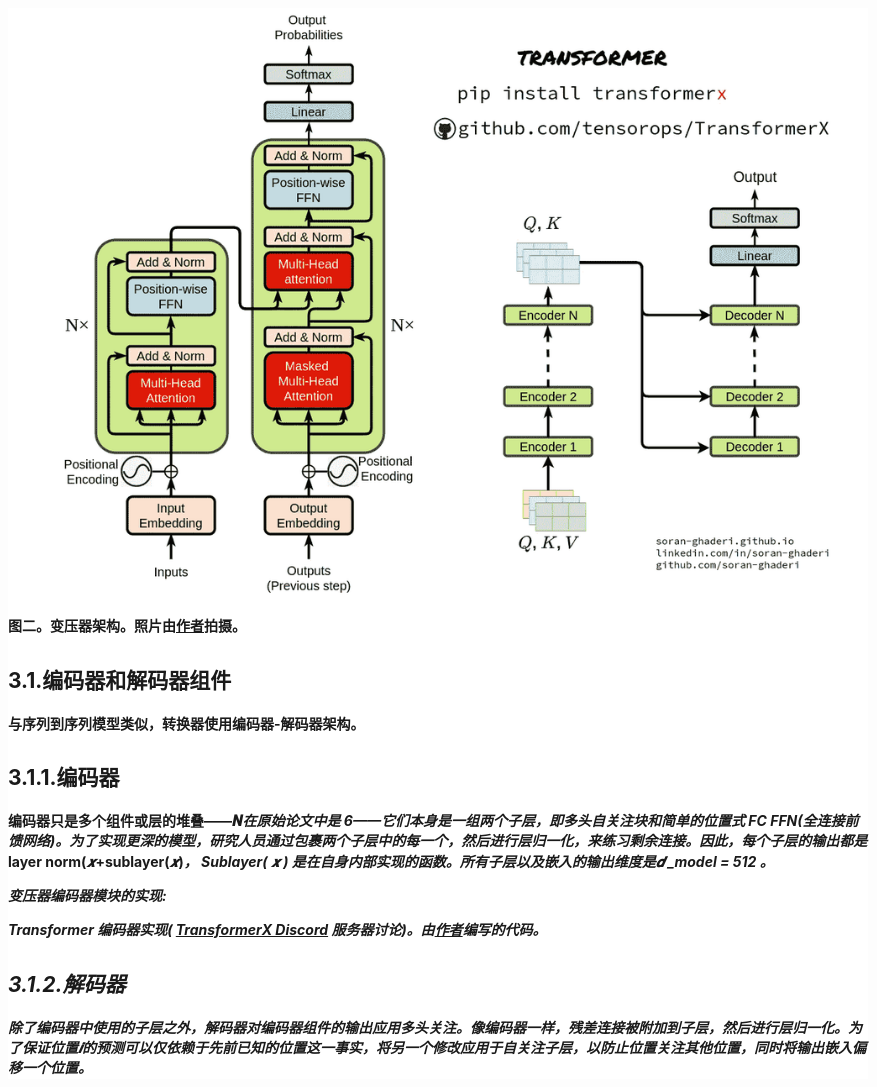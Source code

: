 **![](img/ce0a81c31d663a684961b25f6eb3ef81.png)**

**图二。变压器架构。照片由[作者](https://www.linkedin.com/in/soran-ghaderi/)拍摄。**

## **3.1.编码器和解码器组件**

**与序列到序列模型类似，转换器使用编码器-解码器架构。**

## **3.1.1.编码器**

**编码器只是多个组件或层的堆叠——𝑵*在原始论文中是 6——它们本身是一组两个子层，即多头自关注块和简单的位置式 FC FFN(全连接前馈网络)。为了实现更深的模型，研究人员通过包裹两个子层中的每一个，然后进行层归一化，来练习剩余连接。因此，每个子层的输出都是*layer norm(*𝒙*+sublayer(*𝒙*)*， *Sublayer(* 𝒙 *)* 是在自身内部实现的函数。所有子层以及嵌入的输出维度是𝒅 *_model = 512* 。***

***变压器编码器模块的实现:***

***Transformer 编码器实现( [TransformerX Discord](https://discord.gg/7BF9KUnBNT) 服务器讨论)。由[作者](https://github.com/soran-ghaderi)编写的代码。***

## ***3.1.2.解码器***

***除了编码器中使用的子层之外，解码器对编码器组件的输出应用多头关注。像编码器一样，残差连接被附加到子层，然后进行层归一化。为了保证位置𝒊的预测可以仅依赖于先前已知的位置这一事实，将另一个修改应用于自关注子层，以防止位置关注其他位置，同时将输出嵌入偏移一个位置。***
